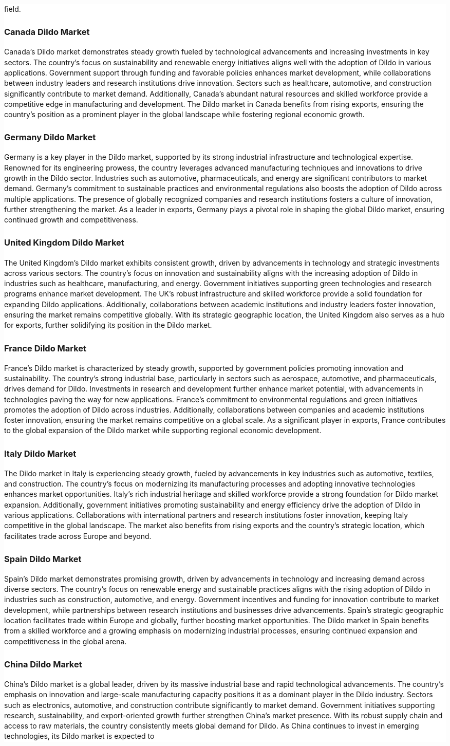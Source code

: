 field.</p><h3>Canada Dildo Market</h3><p>Canada&rsquo;s Dildo market demonstrates steady growth fueled by technological advancements and increasing investments in key sectors. The country&rsquo;s focus on sustainability and renewable energy initiatives aligns well with the adoption of Dildo in various applications. Government support through funding and favorable policies enhances market development, while collaborations between industry leaders and research institutions drive innovation. Sectors such as healthcare, automotive, and construction significantly contribute to market demand. Additionally, Canada&rsquo;s abundant natural resources and skilled workforce provide a competitive edge in manufacturing and development. The Dildo market in Canada benefits from rising exports, ensuring the country&rsquo;s position as a prominent player in the global landscape while fostering regional economic growth.</p><h3>Germany Dildo Market</h3><p>Germany is a key player in the Dildo market, supported by its strong industrial infrastructure and technological expertise. Renowned for its engineering prowess, the country leverages advanced manufacturing techniques and innovations to drive growth in the Dildo sector. Industries such as automotive, pharmaceuticals, and energy are significant contributors to market demand. Germany&rsquo;s commitment to sustainable practices and environmental regulations also boosts the adoption of Dildo across multiple applications. The presence of globally recognized companies and research institutions fosters a culture of innovation, further strengthening the market. As a leader in exports, Germany plays a pivotal role in shaping the global Dildo market, ensuring continued growth and competitiveness.</p><h3>United Kingdom Dildo Market</h3><p>The United Kingdom&rsquo;s Dildo market exhibits consistent growth, driven by advancements in technology and strategic investments across various sectors. The country&rsquo;s focus on innovation and sustainability aligns with the increasing adoption of Dildo in industries such as healthcare, manufacturing, and energy. Government initiatives supporting green technologies and research programs enhance market development. The UK&rsquo;s robust infrastructure and skilled workforce provide a solid foundation for expanding Dildo applications. Additionally, collaborations between academic institutions and industry leaders foster innovation, ensuring the market remains competitive globally. With its strategic geographic location, the United Kingdom also serves as a hub for exports, further solidifying its position in the Dildo market.</p><h3>France Dildo Market</h3><p>France&rsquo;s Dildo market is characterized by steady growth, supported by government policies promoting innovation and sustainability. The country&rsquo;s strong industrial base, particularly in sectors such as aerospace, automotive, and pharmaceuticals, drives demand for Dildo. Investments in research and development further enhance market potential, with advancements in technologies paving the way for new applications. France&rsquo;s commitment to environmental regulations and green initiatives promotes the adoption of Dildo across industries. Additionally, collaborations between companies and academic institutions foster innovation, ensuring the market remains competitive on a global scale. As a significant player in exports, France contributes to the global expansion of the Dildo market while supporting regional economic development.</p><h3>Italy Dildo Market</h3><p>The Dildo market in Italy is experiencing steady growth, fueled by advancements in key industries such as automotive, textiles, and construction. The country&rsquo;s focus on modernizing its manufacturing processes and adopting innovative technologies enhances market opportunities. Italy&rsquo;s rich industrial heritage and skilled workforce provide a strong foundation for Dildo market expansion. Additionally, government initiatives promoting sustainability and energy efficiency drive the adoption of Dildo in various applications. Collaborations with international partners and research institutions foster innovation, keeping Italy competitive in the global landscape. The market also benefits from rising exports and the country&rsquo;s strategic location, which facilitates trade across Europe and beyond.</p><h3>Spain Dildo Market</h3><p>Spain&rsquo;s Dildo market demonstrates promising growth, driven by advancements in technology and increasing demand across diverse sectors. The country&rsquo;s focus on renewable energy and sustainable practices aligns with the rising adoption of Dildo in industries such as construction, automotive, and energy. Government incentives and funding for innovation contribute to market development, while partnerships between research institutions and businesses drive advancements. Spain&rsquo;s strategic geographic location facilitates trade within Europe and globally, further boosting market opportunities. The Dildo market in Spain benefits from a skilled workforce and a growing emphasis on modernizing industrial processes, ensuring continued expansion and competitiveness in the global arena.</p><h3>China Dildo Market</h3><p>China&rsquo;s Dildo market is a global leader, driven by its massive industrial base and rapid technological advancements. The country&rsquo;s emphasis on innovation and large-scale manufacturing capacity positions it as a dominant player in the Dildo industry. Sectors such as electronics, automotive, and construction contribute significantly to market demand. Government initiatives supporting research, sustainability, and export-oriented growth further strengthen China&rsquo;s market presence. With its robust supply chain and access to raw materials, the country consistently meets global demand for Dildo. As China continues to invest in emerging technologies, its Dildo market is expected to